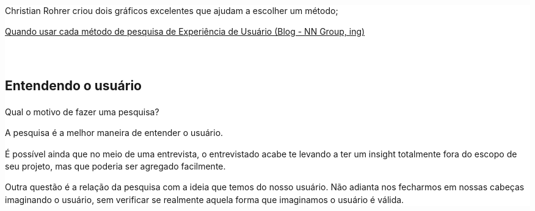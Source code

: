 Christian Rohrer criou dois gráficos excelentes que ajudam a escolher um método;

[Quando usar cada método de pesquisa de Experiência de Usuário (Blog - NN Group, ing)](https://www.nngroup.com/articles/which-ux-research-methods)

<br>

## Entendendo o usuário 

Qual o motivo de fazer uma pesquisa?

A pesquisa é a melhor maneira de entender o usuário.

É possível ainda que no meio de uma entrevista, o entrevistado acabe te levando a ter um insight totalmente fora do escopo de seu projeto, mas que poderia ser agregado facilmente.

Outra questão é a relação da pesquisa com a ideia que temos do nosso usuário. Não adianta nos fecharmos em nossas cabeças imaginando o usuário, sem verificar se realmente aquela forma que imaginamos o usuário é válida.